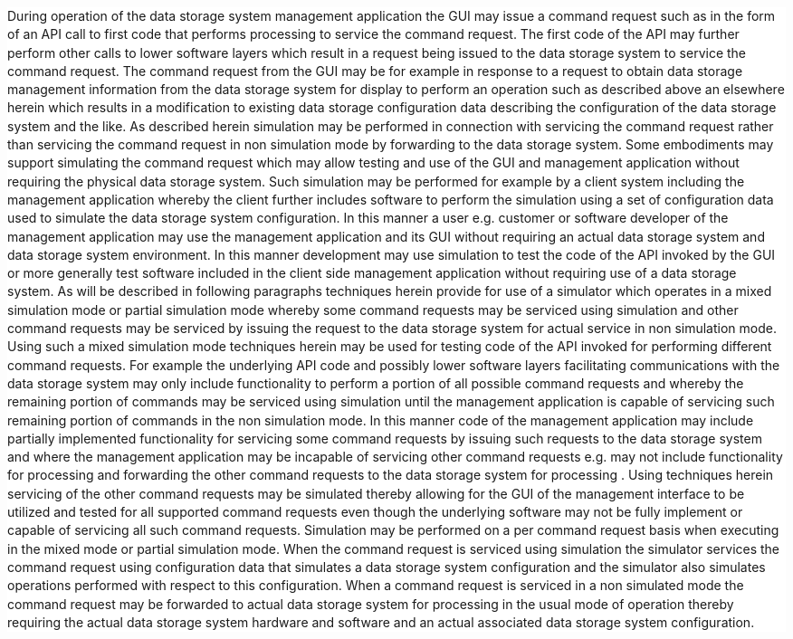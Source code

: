 During operation of the data storage system management application the GUI may issue a command request such as in the form of an API call to first code that performs processing to service the command request. The first code of the API may further perform other calls to lower software layers which result in a request being issued to the data storage system to service the command request. The command request from the GUI may be for example in response to a request to obtain data storage management information from the data storage system for display to perform an operation such as described above an elsewhere herein which results in a modification to existing data storage configuration data describing the configuration of the data storage system and the like. As described herein simulation may be performed in connection with servicing the command request rather than servicing the command request in non simulation mode by forwarding to the data storage system. Some embodiments may support simulating the command request which may allow testing and use of the GUI and management application without requiring the physical data storage system. Such simulation may be performed for example by a client system including the management application whereby the client further includes software to perform the simulation using a set of configuration data used to simulate the data storage system configuration. In this manner a user e.g. customer or software developer of the management application may use the management application and its GUI without requiring an actual data storage system and data storage system environment. In this manner development may use simulation to test the code of the API invoked by the GUI or more generally test software included in the client side management application without requiring use of a data storage system. As will be described in following paragraphs techniques herein provide for use of a simulator which operates in a mixed simulation mode or partial simulation mode whereby some command requests may be serviced using simulation and other command requests may be serviced by issuing the request to the data storage system for actual service in non simulation mode. Using such a mixed simulation mode techniques herein may be used for testing code of the API invoked for performing different command requests. For example the underlying API code and possibly lower software layers facilitating communications with the data storage system may only include functionality to perform a portion of all possible command requests and whereby the remaining portion of commands may be serviced using simulation until the management application is capable of servicing such remaining portion of commands in the non simulation mode. In this manner code of the management application may include partially implemented functionality for servicing some command requests by issuing such requests to the data storage system and where the management application may be incapable of servicing other command requests e.g. may not include functionality for processing and forwarding the other command requests to the data storage system for processing . Using techniques herein servicing of the other command requests may be simulated thereby allowing for the GUI of the management interface to be utilized and tested for all supported command requests even though the underlying software may not be fully implement or capable of servicing all such command requests. Simulation may be performed on a per command request basis when executing in the mixed mode or partial simulation mode. When the command request is serviced using simulation the simulator services the command request using configuration data that simulates a data storage system configuration and the simulator also simulates operations performed with respect to this configuration. When a command request is serviced in a non simulated mode the command request may be forwarded to actual data storage system for processing in the usual mode of operation thereby requiring the actual data storage system hardware and software and an actual associated data storage system configuration.
